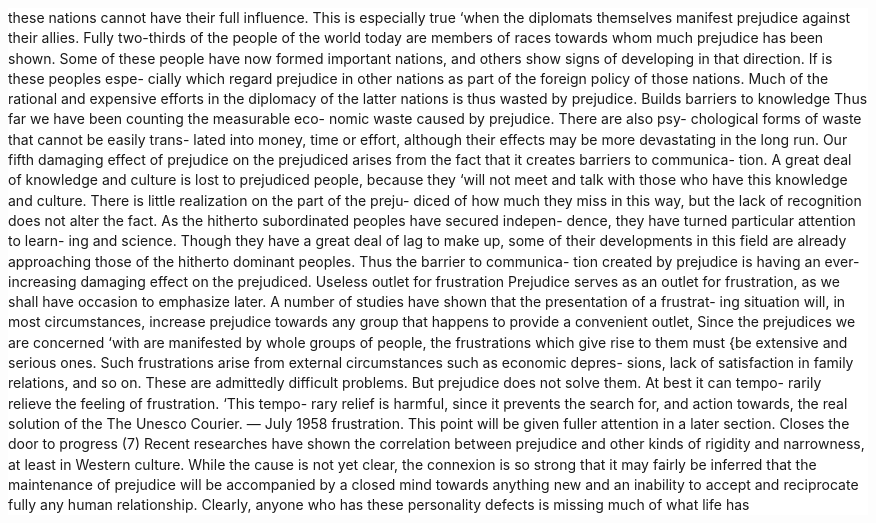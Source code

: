 these nations cannot have their full influence. This 
is especially true ‘when the diplomats themselves 
manifest prejudice against their allies. 
Fully two-thirds of the people of the world today 
are members of races towards whom much prejudice 
has been shown. Some of these people have now 
formed important nations, and others show signs of 
developing in that direction. If is these peoples espe- 
cially which regard prejudice in other nations as part 
of the foreign policy of those nations. Much of the 
rational and expensive efforts in the diplomacy of the 
latter nations is thus wasted by prejudice. 
Builds barriers to knowledge 
Thus far we have been counting the measurable eco- 
nomic waste caused by prejudice. There are also psy- 
chological forms of waste that cannot be easily trans- 
lated into money, time or effort, although their effects 
may be more devastating in the long run. Our fifth 
damaging effect of prejudice on the prejudiced arises 
from the fact that it creates barriers to communica- 
tion. A great deal of knowledge and culture is lost 
to prejudiced people, because they ‘will not meet and 
talk with those who have this knowledge and culture. 
There is little realization on the part of the preju- 
diced of how much they miss in this way, but the 
lack of recognition does not alter the fact. As the 
hitherto subordinated peoples have secured indepen- 
dence, they have turned particular attention to learn- 
ing and science. Though they have a great deal of 
lag to make up, some of their developments in this 
field are already approaching those of the hitherto 
dominant peoples. Thus the barrier to communica- 
tion created by prejudice is having an ever-increasing 
damaging effect on the prejudiced. 
Useless outlet for frustration 
Prejudice serves as an outlet for frustration, as we 
shall have occasion to emphasize later. A number of 
studies have shown that the presentation of a frustrat- 
ing situation will, in most circumstances, increase 
prejudice towards any group that happens to provide 
a convenient outlet, Since the prejudices we are 
concerned ‘with are manifested by whole groups of 
people, the frustrations which give rise to them must 
{be extensive and serious ones. Such frustrations arise 
from external circumstances such as economic depres- 
sions, lack of satisfaction in family relations, and so 
on. These are admittedly difficult problems. But 
prejudice does not solve them. At best it can tempo- 
rarily relieve the feeling of frustration. ‘This tempo- 
rary relief is harmful, since it prevents the search 
for, and action towards, the real solution of the 
The Unesco Courier. — July 1958 
frustration. This point will be given fuller attention 
in a later section. 
Closes the door to progress 
(7) Recent researches have shown the correlation between 
prejudice and other kinds of rigidity and narrowness, 
at least in Western culture. While the cause is not 
yet clear, the connexion is so strong that it may fairly 
be inferred that the maintenance of prejudice will be 
accompanied by a closed mind towards anything new 
and an inability to accept and reciprocate fully any 
human relationship. Clearly, anyone who has these 
personality defects is missing much of what life has 